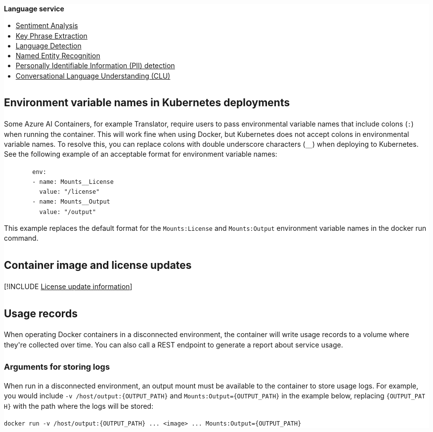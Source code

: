 **Language service**

* [Sentiment Analysis](../language-service/sentiment-opinion-mining/how-to/use-containers.md#run-the-container-disconnected-from-the-internet)
* [Key Phrase Extraction](../language-service/key-phrase-extraction/how-to/use-containers.md#run-the-container-disconnected-from-the-internet)
* [Language Detection](../language-service/language-detection/how-to/use-containers.md#run-the-container-disconnected-from-the-internet)
* [Named Entity Recognition](../language-service/named-entity-recognition/how-to/use-containers.md#run-the-container-disconnected-from-the-internet)
* [Personally Identifiable Information (PII) detection](../language-service/personally-identifiable-information/how-to/use-containers.md#run-the-container-disconnected-from-the-internet)
* [Conversational Language Understanding (CLU)](../language-service/conversational-language-understanding/how-to/use-containers.md#run-the-container-disconnected-from-the-internet)

## Environment variable names in Kubernetes deployments
Some Azure AI Containers, for example Translator, require users to pass environmental variable names that include colons (`:`) when running the container. This will work fine when using Docker, but Kubernetes does not accept colons in environmental variable names.
To resolve this, you can replace colons with double underscore characters (`__`) when deploying to Kubernetes. See the following example of an acceptable format for environment variable names:

```Kubernetes
        env:  
        - name: Mounts__License
          value: "/license"
        - name: Mounts__Output
          value: "/output"
```

This example replaces the default format for the `Mounts:License` and `Mounts:Output` environment variable names in the docker run command.

## Container image and license updates

[!INCLUDE [License update information](../includes/cognitive-services-containers-license-update.md)]

## Usage records

When operating Docker containers in a disconnected environment, the container will write usage records to a volume where they're collected over time. You can also call a REST endpoint to generate a report about service usage.

### Arguments for storing logs

When run in a disconnected environment, an output mount must be available to the container to store usage logs. For example, you would include `-v /host/output:{OUTPUT_PATH}` and `Mounts:Output={OUTPUT_PATH}` in the example below, replacing `{OUTPUT_PATH}` with the path where the logs will be stored:

```Docker
docker run -v /host/output:{OUTPUT_PATH} ... <image> ... Mounts:Output={OUTPUT_PATH}
```
